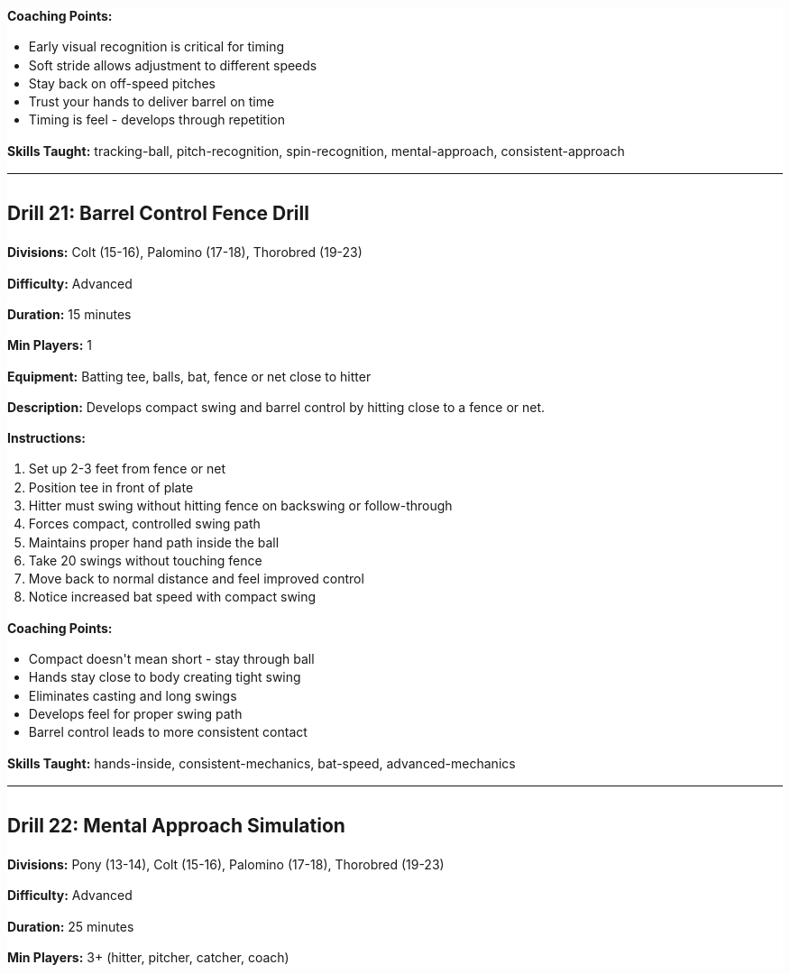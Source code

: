 **Coaching Points:**
- Early visual recognition is critical for timing
- Soft stride allows adjustment to different speeds
- Stay back on off-speed pitches
- Trust your hands to deliver barrel on time
- Timing is feel - develops through repetition

**Skills Taught:** tracking-ball, pitch-recognition, spin-recognition, mental-approach, consistent-approach

---

## Drill 21: Barrel Control Fence Drill

**Divisions:** Colt (15-16), Palomino (17-18), Thorobred (19-23)

**Difficulty:** Advanced

**Duration:** 15 minutes

**Min Players:** 1

**Equipment:** Batting tee, balls, bat, fence or net close to hitter

**Description:** Develops compact swing and barrel control by hitting close to a fence or net.

**Instructions:**
1. Set up 2-3 feet from fence or net
2. Position tee in front of plate
3. Hitter must swing without hitting fence on backswing or follow-through
4. Forces compact, controlled swing path
5. Maintains proper hand path inside the ball
6. Take 20 swings without touching fence
7. Move back to normal distance and feel improved control
8. Notice increased bat speed with compact swing

**Coaching Points:**
- Compact doesn't mean short - stay through ball
- Hands stay close to body creating tight swing
- Eliminates casting and long swings
- Develops feel for proper swing path
- Barrel control leads to more consistent contact

**Skills Taught:** hands-inside, consistent-mechanics, bat-speed, advanced-mechanics

---

## Drill 22: Mental Approach Simulation

**Divisions:** Pony (13-14), Colt (15-16), Palomino (17-18), Thorobred (19-23)

**Difficulty:** Advanced

**Duration:** 25 minutes

**Min Players:** 3+ (hitter, pitcher, catcher, coach)
